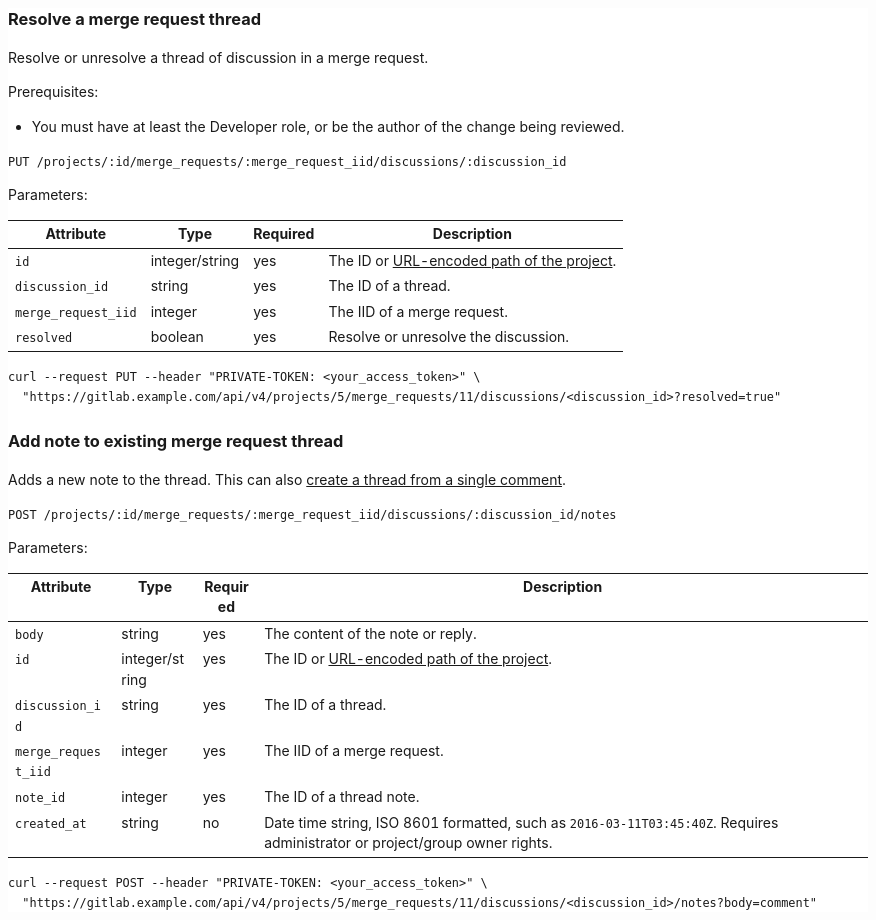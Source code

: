 ### Resolve a merge request thread

Resolve or unresolve a thread of discussion in a merge request.

Prerequisites:

- You must have at least the Developer role, or be the author of the change being reviewed.

```plaintext
PUT /projects/:id/merge_requests/:merge_request_iid/discussions/:discussion_id
```

Parameters:

| Attribute           | Type           | Required | Description |
| ------------------- | -------------- | -------- | ----------- |
| `id`                | integer/string | yes      | The ID or [URL-encoded path of the project](rest/index.md#namespaced-path-encoding). |
| `discussion_id`     | string        | yes      | The ID of a thread. |
| `merge_request_iid` | integer        | yes      | The IID of a merge request. |
| `resolved`          | boolean        | yes      | Resolve or unresolve the discussion. |

```shell
curl --request PUT --header "PRIVATE-TOKEN: <your_access_token>" \
  "https://gitlab.example.com/api/v4/projects/5/merge_requests/11/discussions/<discussion_id>?resolved=true"
```

### Add note to existing merge request thread

Adds a new note to the thread. This can also
[create a thread from a single comment](../user/discussions/index.md#create-a-thread-by-replying-to-a-standard-comment).

```plaintext
POST /projects/:id/merge_requests/:merge_request_iid/discussions/:discussion_id/notes
```

Parameters:

| Attribute           | Type           | Required | Description |
| ------------------- | -------------- | -------- | ----------- |
| `body`              | string         | yes      | The content of the note or reply. |
| `id`                | integer/string | yes      | The ID or [URL-encoded path of the project](rest/index.md#namespaced-path-encoding). |
| `discussion_id`     | string        | yes      | The ID of a thread. |
| `merge_request_iid` | integer        | yes      | The IID of a merge request. |
| `note_id`           | integer        | yes      | The ID of a thread note. |
| `created_at`        | string         | no       | Date time string, ISO 8601 formatted, such as `2016-03-11T03:45:40Z`. Requires administrator or project/group owner rights. |

```shell
curl --request POST --header "PRIVATE-TOKEN: <your_access_token>" \
  "https://gitlab.example.com/api/v4/projects/5/merge_requests/11/discussions/<discussion_id>/notes?body=comment"
```
